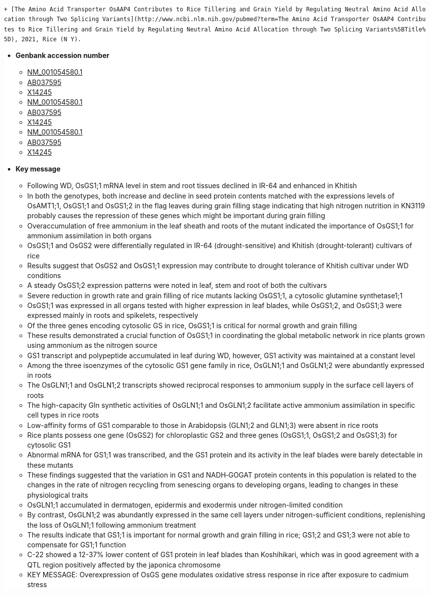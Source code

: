     + [The Amino Acid Transporter OsAAP4 Contributes to Rice Tillering and Grain Yield by Regulating Neutral Amino Acid Allocation through Two Splicing Variants](http://www.ncbi.nlm.nih.gov/pubmed?term=The Amino Acid Transporter OsAAP4 Contributes to Rice Tillering and Grain Yield by Regulating Neutral Amino Acid Allocation through Two Splicing Variants%5BTitle%5D), 2021, Rice (N Y).

* **Genbank accession number**  
    + [NM_001054580.1](http://www.ncbi.nlm.nih.gov/nuccore/NM_001054580.1)
    + [AB037595](http://www.ncbi.nlm.nih.gov/nuccore/AB037595)
    + [X14245](http://www.ncbi.nlm.nih.gov/nuccore/X14245)
    + [NM_001054580.1](http://www.ncbi.nlm.nih.gov/nuccore/NM_001054580.1)
    + [AB037595](http://www.ncbi.nlm.nih.gov/nuccore/AB037595)
    + [X14245](http://www.ncbi.nlm.nih.gov/nuccore/X14245)
    + [NM_001054580.1](http://www.ncbi.nlm.nih.gov/nuccore/NM_001054580.1)
    + [AB037595](http://www.ncbi.nlm.nih.gov/nuccore/AB037595)
    + [X14245](http://www.ncbi.nlm.nih.gov/nuccore/X14245)

* **Key message**  
    + Following WD, OsGS1;1 mRNA level in stem and root tissues declined in IR-64 and enhanced in Khitish
    + In both the genotypes, both increase and decline in seed protein contents matched with the expressions levels of OsAMT1;1, OsGS1;1 and OsGS1;2 in the flag leaves during grain filling stage indicating that high nitrogen nutrition in KN3119 probably causes the repression of these genes which might be important during grain filling
    + Overaccumulation of free ammonium in the leaf sheath and roots of the mutant indicated the importance of OsGS1;1 for ammonium assimilation in both organs
    + OsGS1;1 and OsGS2 were differentially regulated in IR-64 (drought-sensitive) and Khitish (drought-tolerant) cultivars of rice
    + Results suggest that OsGS2 and OsGS1;1 expression may contribute to drought tolerance of Khitish cultivar under WD conditions
    + A steady OsGS1;2 expression patterns were noted in leaf, stem and root of both the cultivars
    + Severe reduction in growth rate and grain filling of rice mutants lacking OsGS1;1, a cytosolic glutamine synthetase1;1
    + OsGS1;1 was expressed in all organs tested with higher expression in leaf blades, while OsGS1;2, and OsGS1;3 were expressed mainly in roots and spikelets, respectively
    + Of the three genes encoding cytosolic GS in rice, OsGS1;1 is critical for normal growth and grain filling
    + These results demonstrated a crucial function of OsGS1;1 in coordinating the global metabolic network in rice plants grown using ammonium as the nitrogen source
    + GS1 transcript and polypeptide accumulated in leaf during WD, however, GS1 activity was maintained at a constant level
    + Among the three isoenzymes of the cytosolic GS1 gene family in rice, OsGLN1;1 and OsGLN1;2 were abundantly expressed in roots
    + The OsGLN1;1 and OsGLN1;2 transcripts showed reciprocal responses to ammonium supply in the surface cell layers of roots
    + The high-capacity Gln synthetic activities of OsGLN1;1 and OsGLN1;2 facilitate active ammonium assimilation in specific cell types in rice roots
    + Low-affinity forms of GS1 comparable to those in Arabidopsis (GLN1;2 and GLN1;3) were absent in rice roots
    + Rice plants possess one gene (OsGS2) for chloroplastic GS2 and three genes (OsGS1;1, OsGS1;2 and OsGS1;3) for cytosolic GS1
    + Abnormal mRNA for GS1;1 was transcribed, and the GS1 protein and its activity in the leaf blades were barely detectable in these mutants
    + These findings suggested that the variation in GS1 and NADH‐GOGAT protein contents in this population is related to the changes in the rate of nitrogen recycling from senescing organs to developing organs, leading to changes in these physiological traits
    + OsGLN1;1 accumulated in dermatogen, epidermis and exodermis under nitrogen-limited condition
    + By contrast, OsGLN1;2 was abundantly expressed in the same cell layers under nitrogen-sufficient conditions, replenishing the loss of OsGLN1;1 following ammonium treatment
    + The results indicate that GS1;1 is important for normal growth and grain filling in rice; GS1;2 and GS1;3 were not able to compensate for GS1;1 function
    + C-22 showed a 12-37% lower content of GS1 protein in leaf blades than Koshihikari, which was in good agreement with a QTL region positively affected by the japonica chromosome
    + KEY MESSAGE: Overexpression of OsGS gene modulates oxidative stress response in rice after exposure to cadmium stress